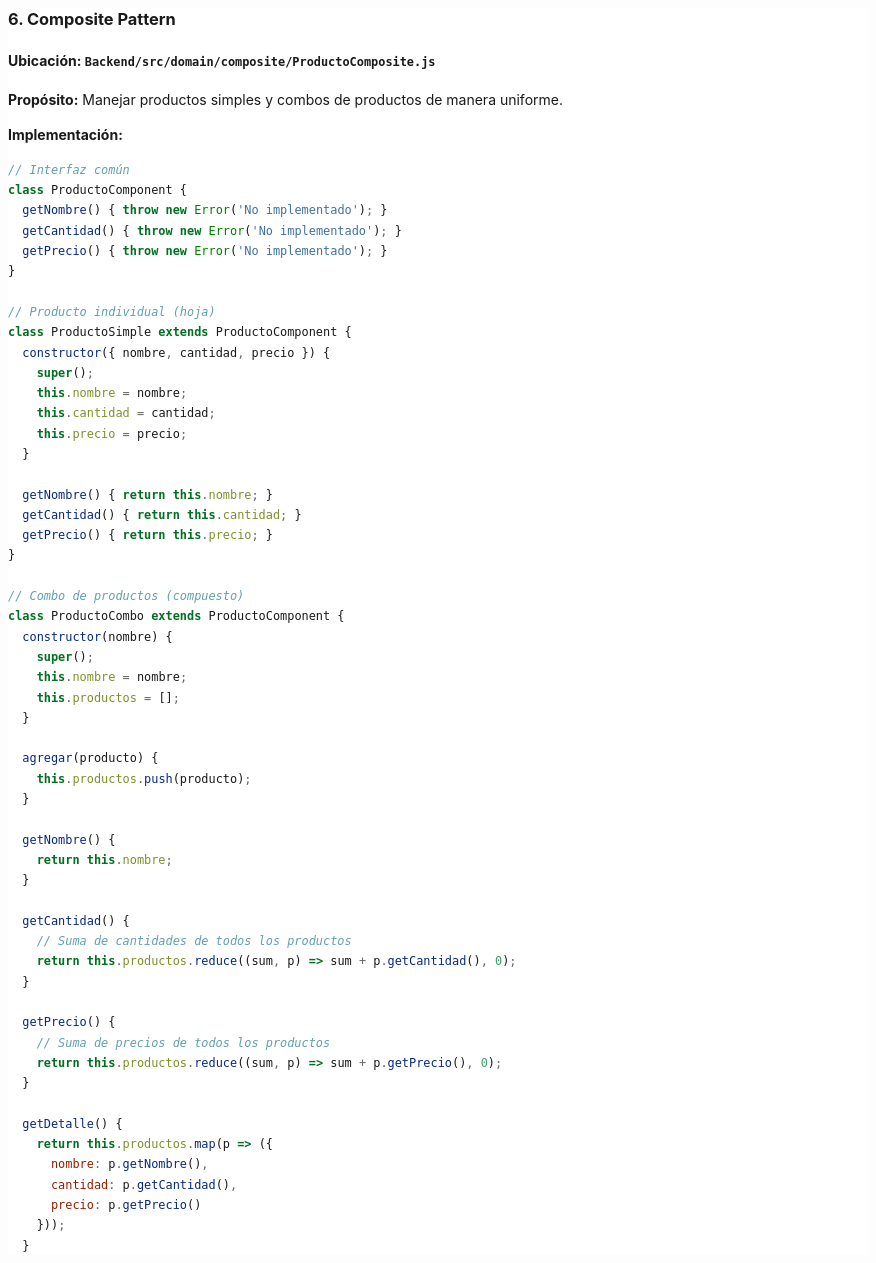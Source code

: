 
### 6. **Composite Pattern**

#### **Ubicación:** `Backend/src/domain/composite/ProductoComposite.js`

**Propósito:** Manejar productos simples y combos de productos de manera uniforme.

**Implementación:**
```javascript
// Interfaz común
class ProductoComponent {
  getNombre() { throw new Error('No implementado'); }
  getCantidad() { throw new Error('No implementado'); }
  getPrecio() { throw new Error('No implementado'); }
}

// Producto individual (hoja)
class ProductoSimple extends ProductoComponent {
  constructor({ nombre, cantidad, precio }) {
    super();
    this.nombre = nombre;
    this.cantidad = cantidad;
    this.precio = precio;
  }
  
  getNombre() { return this.nombre; }
  getCantidad() { return this.cantidad; }
  getPrecio() { return this.precio; }
}

// Combo de productos (compuesto)
class ProductoCombo extends ProductoComponent {
  constructor(nombre) {
    super();
    this.nombre = nombre;
    this.productos = [];
  }
  
  agregar(producto) {
    this.productos.push(producto);
  }
  
  getNombre() { 
    return this.nombre; 
  }
  
  getCantidad() { 
    // Suma de cantidades de todos los productos
    return this.productos.reduce((sum, p) => sum + p.getCantidad(), 0); 
  }
  
  getPrecio() { 
    // Suma de precios de todos los productos
    return this.productos.reduce((sum, p) => sum + p.getPrecio(), 0); 
  }
  
  getDetalle() {
    return this.productos.map(p => ({
      nombre: p.getNombre(),
      cantidad: p.getCantidad(),
      precio: p.getPrecio()
    }));
  }
```
